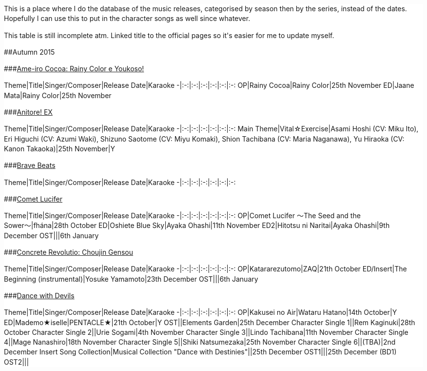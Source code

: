 This is a place where I do the database of the music releases, categorised by season then by the series, instead of the dates.
Hopefully I can use this to put in the character songs as well since whatever.

This table is still incomplete atm. Linked title to the official pages so it's easier for me to update myself.

##Autumn 2015

###[Ame-iro Cocoa: Rainy Color e Youkoso!](http://rainycocoa.jp/anime/)

Theme|Title|Singer/Composer|Release Date|Karaoke
-|:-:|:-:|:-:|:-:|:-:|:-:
OP|Rainy Cocoa|Rainy Color|25th November
ED|Jaane Mata|Rainy Color|25th November

###[Anitore! EX](http://anime-training.com/)

Theme|Title|Singer/Composer|Release Date|Karaoke
-|:-:|:-:|:-:|:-:|:-:|:-:
Main Theme|Vital☆Exercise|Asami Hoshi (CV: Miku Ito), Eri Higuchi (CV: Azumi Waki), Shizuno Saotome (CV: Miyu Komaki), Shion Tachibana (CV: Maria Naganawa), Yu Hiraoka (CV: Kanon Takaoka)|25th November|Y


###[Brave Beats](http://www.bravebeats.net/)

Theme|Title|Singer/Composer|Release Date|Karaoke
-|:-:|:-:|:-:|:-:|:-:|:-:


###[Comet Lucifer](http://comet-lucifer.jp/)

Theme|Title|Singer/Composer|Release Date|Karaoke
-|:-:|:-:|:-:|:-:|:-:|:-:
OP|Comet Lucifer 〜The Seed and the Sower〜|fhána|28th October
ED|Oshiete Blue Sky|Ayaka Ohashi|11th November
ED2|Hitotsu ni Naritai|Ayaka Ohashi|9th December
OST|||6th January


###[Concrete Revolutio: Choujin Gensou](http://concreterevolutio.com/)

Theme|Title|Singer/Composer|Release Date|Karaoke
-|:-:|:-:|:-:|:-:|:-:|:-:
OP|Katararezutomo|ZAQ|21th October
ED/Insert|The Beginning (instrumental)|Yosuke Yamamoto|23th December
OST|||6th January

###[Dance with Devils](http://dwd-anime.com/)

Theme|Title|Singer/Composer|Release Date|Karaoke
-|:-:|:-:|:-:|:-:|:-:|:-:
OP|Kakusei no Air|Wataru Hatano|14th October|Y
ED|Mademo★iselle|PENTACLE★|21th October|Y
OST||Elements Garden|25th December
Character Single 1||Rem Kaginuki|28th October
Character Single 2||Urie Sogami|4th November
Character Single 3||Lindo Tachibana|11th November
Character Single 4||Mage Nanashiro|18th November
Character Single 5||Shiki Natsumezaka|25th November
Character Single 6||(TBA)|2nd December
Insert Song Collection|Musical Collection "Dance with Destinies"||25th December
OST1|||25th December (BD1)
OST2|||
